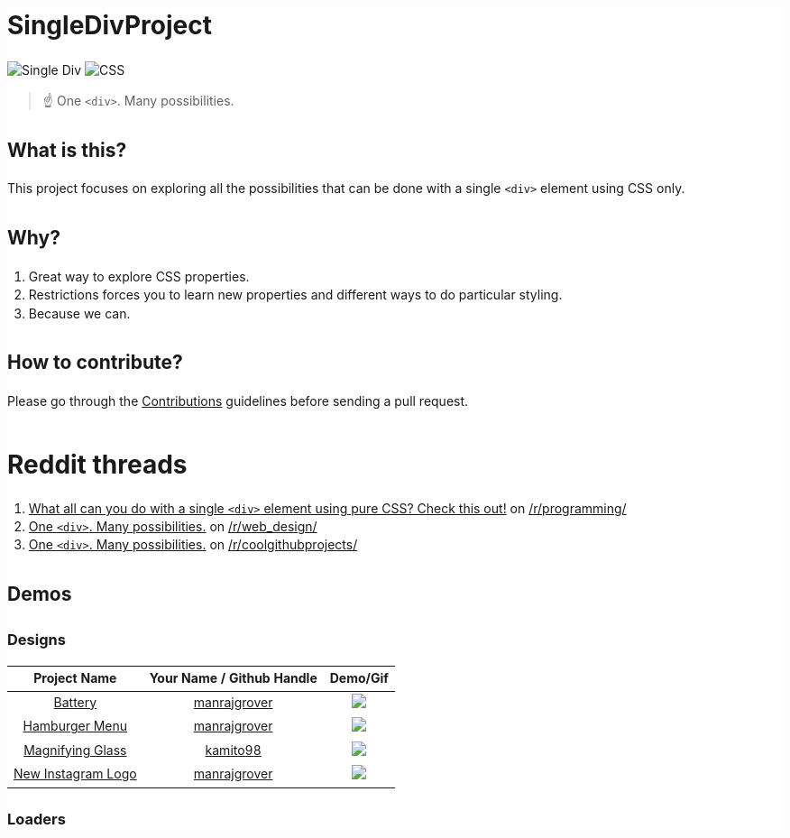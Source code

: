 # SingleDivProject

![Single Div](https://img.shields.io/badge/Single%20Div-Yes-brightgreen.svg) ![CSS](https://img.shields.io/badge/CSS-Yes-brightgreen.svg)

> ☝️ One `<div>`. Many possibilities.

## What is this?

This project focuses on exploring all the possibilities that can be done with a single `<div>` element using CSS only.

## Why?

1. Great way to explore CSS properties.
2. Restrictions forces you to learn new properties and different ways to do particular styling.
3. Because we can.

## How to contribute?

Please go through the [Contributions](https://github.com/manrajgrover/SingleDivProject/blob/master/.github/CONTRIBUTING.md) guidelines before sending a pull request.

# Reddit threads

1. [What all can you do with a single `<div>` element using pure CSS? Check this out!](https://www.reddit.com/r/programming/comments/4oyd9w/what_all_can_you_do_with_a_single_div_element/) on [/r/programming/](https://www.reddit.com/r/programming/)
2. [One `<div>`. Many possibilities.](https://www.reddit.com/r/web_design/comments/4otxnk/one_div_many_possibilities/) on [/r/web_design/](https://www.reddit.com/r/web_design/)
3. [One `<div>`. Many possibilities.](https://www.reddit.com/r/coolgithubprojects/comments/4oy7y1/one_div_many_possibilities/) on [/r/coolgithubprojects/](https://www.reddit.com/r/coolgithubprojects/)

## Demos

### Designs

|                                                      Project Name                                                      |            Your Name / Github Handle            |                                                      Demo/Gif                                                      |
| :--------------------------------------------------------------------------------------------------------------------: | :---------------------------------------------: | :----------------------------------------------------------------------------------------------------------------: |
|              [Battery](https://github.com/manrajgrover/SingleDivProject/blob/master/Designs/Battery.html)              | [manrajgrover](https://github.com/manrajgrover) |     <img width="400" src="https://github.com/manrajgrover/SingleDivProject/blob/master/Assets/Battery.gif" />      |
|         [Hamburger Menu](https://github.com/manrajgrover/SingleDivProject/blob/master/Designs/Hamburger.html)          | [manrajgrover](https://github.com/manrajgrover) |    <img width="400" src="https://github.com/manrajgrover/SingleDivProject/blob/master/Assets/Hamburger.png" />     |
|    [Magnifying Glass](https://github.com/manrajgrover/SingleDivProject/blob/master/Designs/Magnifying%20Glass.html)    |     [kamito98](https://github.com/kamito98)     | <img width="400" src="https://github.com/manrajgrover/SingleDivProject/blob/master/Assets/Magnifying Glass.png" /> |
| [New Instagram Logo](https://github.com/manrajgrover/SingleDivProject/blob/master/Designs/Instagram%20New%20Logo.html) | [manrajgrover](https://github.com/manrajgrover) |    <img width="400" src="https://github.com/manrajgrover/SingleDivProject/blob/master/Assets/instagram.jpg" />     |

### Loaders
